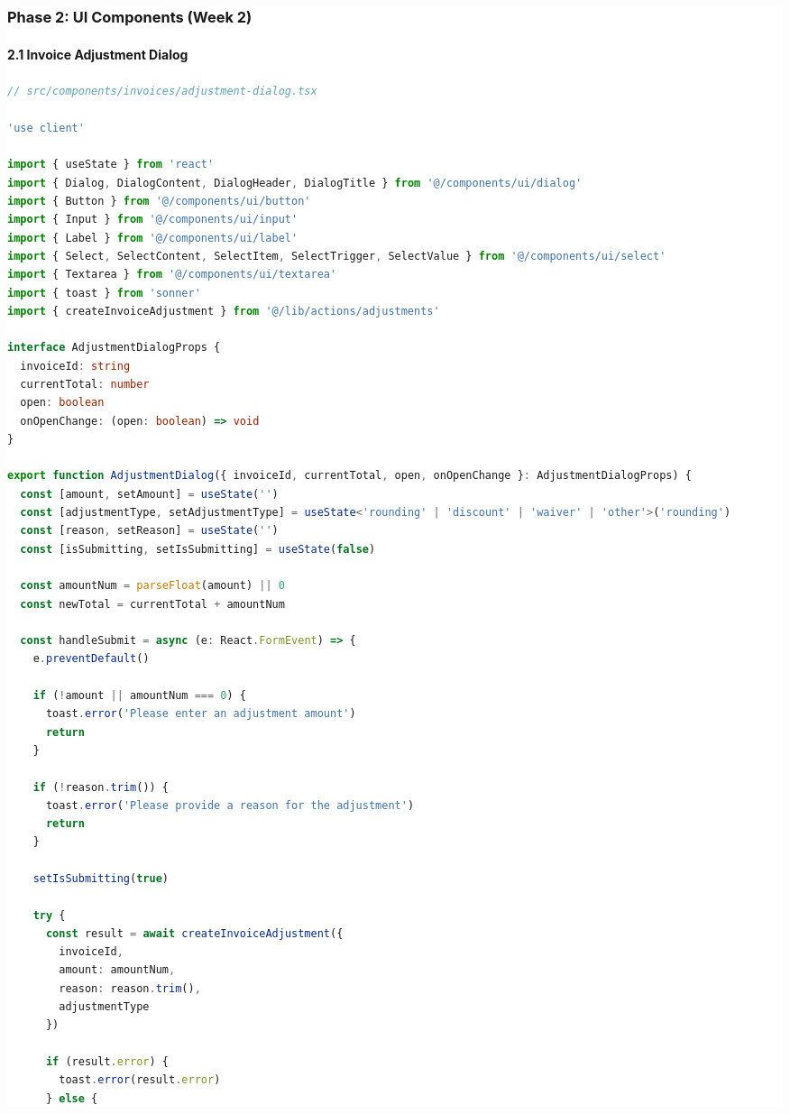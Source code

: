 ### Phase 2: UI Components (Week 2)

#### 2.1 Invoice Adjustment Dialog
```typescript
// src/components/invoices/adjustment-dialog.tsx

'use client'

import { useState } from 'react'
import { Dialog, DialogContent, DialogHeader, DialogTitle } from '@/components/ui/dialog'
import { Button } from '@/components/ui/button'
import { Input } from '@/components/ui/input'
import { Label } from '@/components/ui/label'
import { Select, SelectContent, SelectItem, SelectTrigger, SelectValue } from '@/components/ui/select'
import { Textarea } from '@/components/ui/textarea'
import { toast } from 'sonner'
import { createInvoiceAdjustment } from '@/lib/actions/adjustments'

interface AdjustmentDialogProps {
  invoiceId: string
  currentTotal: number
  open: boolean
  onOpenChange: (open: boolean) => void
}

export function AdjustmentDialog({ invoiceId, currentTotal, open, onOpenChange }: AdjustmentDialogProps) {
  const [amount, setAmount] = useState('')
  const [adjustmentType, setAdjustmentType] = useState<'rounding' | 'discount' | 'waiver' | 'other'>('rounding')
  const [reason, setReason] = useState('')
  const [isSubmitting, setIsSubmitting] = useState(false)

  const amountNum = parseFloat(amount) || 0
  const newTotal = currentTotal + amountNum

  const handleSubmit = async (e: React.FormEvent) => {
    e.preventDefault()

    if (!amount || amountNum === 0) {
      toast.error('Please enter an adjustment amount')
      return
    }

    if (!reason.trim()) {
      toast.error('Please provide a reason for the adjustment')
      return
    }

    setIsSubmitting(true)

    try {
      const result = await createInvoiceAdjustment({
        invoiceId,
        amount: amountNum,
        reason: reason.trim(),
        adjustmentType
      })

      if (result.error) {
        toast.error(result.error)
      } else {
```